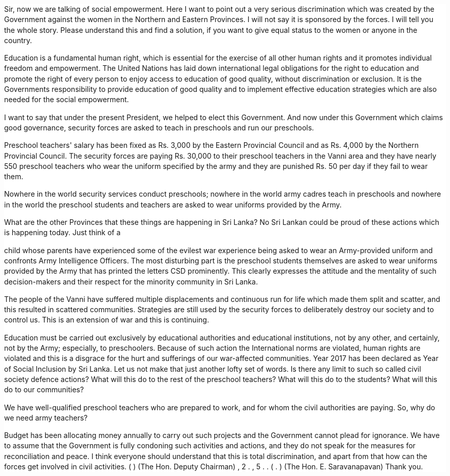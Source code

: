 Sir, now we are talking of social empowerment. Here I want to point out a very serious discrimination which was created by the Government against the women in the Northern and Eastern Provinces. I will not say it is sponsored by the forces. I will tell you the whole story. Please understand this and find a solution, if you want to give equal status to the women or anyone in the country.

Education is a fundamental human right, which is essential for the exercise of all other human rights and it promotes individual freedom and empowerment. The United Nations has laid down international legal obligations for the right to education and promote the right of every person to enjoy access to education of good quality, without discrimination or exclusion. It is the Governments responsibility to provide education of good quality and to implement effective education strategies which are also needed for the social empowerment.

I want to say that under the present President, we helped to elect this Government. And now under this Government which claims good governance, security forces are asked to teach in preschools and run our preschools.

Preschool teachers' salary has been fixed as Rs. 3,000 by the Eastern Provincial Council and as Rs. 4,000 by the Northern Provincial Council. The security forces are paying Rs. 30,000 to their preschool teachers in the Vanni area and they have nearly 550 preschool teachers who wear the uniform specified by the army and they are punished Rs. 50 per day if they fail to wear them.

Nowhere in the world security services conduct preschools; nowhere in the world army cadres teach in preschools and nowhere in the world the preschool students and teachers are asked to wear uniforms provided by the Army.

What are the other Provinces that these things are happening in Sri Lanka? No Sri Lankan could be proud of these actions which is happening today. Just think of a

child whose parents have experienced some of the evilest war experience being asked to wear an Army-provided uniform and confronts Army Intelligence Officers. The most disturbing part is the preschool students themselves are asked to wear uniforms provided by the Army that has printed the letters CSD prominently. This clearly expresses the attitude and the mentality of such decision-makers and their respect for the minority community in Sri Lanka.

The people of the Vanni have suffered multiple displacements and continuous run for life which made them split and scatter, and this resulted in scattered communities. Strategies are still used by the security forces to deliberately destroy our society and to control us. This is an extension of war and this is continuing.

Education must be carried out exclusively by educational authorities and educational institutions, not by any other, and certainly, not by the Army; especially, to preschoolers. Because of such action the International norms are violated, human rights are violated and this is a disgrace for the hurt and sufferings of our war-affected communities. Year 2017 has been declared as Year of Social Inclusion by Sri Lanka. Let us not make that just another lofty set of words. Is there any limit to such so called civil society defence actions? What will this do to the rest of the preschool teachers? What will this do to the students? What will this do to our communities?

We have well-qualified preschool teachers who are prepared to work, and for whom the civil authorities are paying. So, why do we need army teachers?

Budget has been allocating money annually to carry out such projects and the Government cannot plead for ignorance. We have to assume that the Government is fully condoning such activities and actions, and they do not speak for the measures for reconciliation and peace. I think everyone should understand that this is total discrimination, and apart from that how can the forces get involved in civil activities. ( ) (The Hon. Deputy Chairman) , 2 . , 5 . . ( . ) (The Hon. E. Saravanapavan) Thank you.
